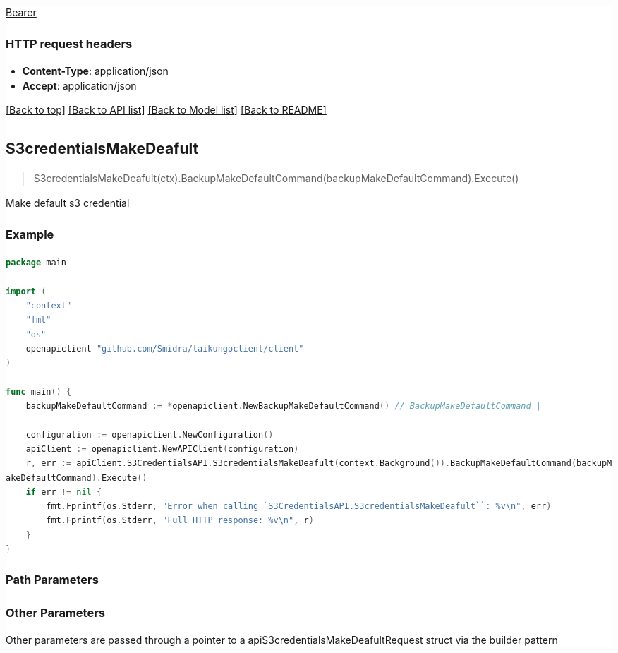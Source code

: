 [Bearer](../README.md#Bearer)

### HTTP request headers

- **Content-Type**: application/json
- **Accept**: application/json

[[Back to top]](#) [[Back to API list]](../README.md#documentation-for-api-endpoints)
[[Back to Model list]](../README.md#documentation-for-models)
[[Back to README]](../README.md)


## S3credentialsMakeDeafult

> S3credentialsMakeDeafult(ctx).BackupMakeDefaultCommand(backupMakeDefaultCommand).Execute()

Make default s3 credential

### Example

```go
package main

import (
    "context"
    "fmt"
    "os"
    openapiclient "github.com/Smidra/taikungoclient/client"
)

func main() {
    backupMakeDefaultCommand := *openapiclient.NewBackupMakeDefaultCommand() // BackupMakeDefaultCommand | 

    configuration := openapiclient.NewConfiguration()
    apiClient := openapiclient.NewAPIClient(configuration)
    r, err := apiClient.S3CredentialsAPI.S3credentialsMakeDeafult(context.Background()).BackupMakeDefaultCommand(backupMakeDefaultCommand).Execute()
    if err != nil {
        fmt.Fprintf(os.Stderr, "Error when calling `S3CredentialsAPI.S3credentialsMakeDeafult``: %v\n", err)
        fmt.Fprintf(os.Stderr, "Full HTTP response: %v\n", r)
    }
}
```

### Path Parameters



### Other Parameters

Other parameters are passed through a pointer to a apiS3credentialsMakeDeafultRequest struct via the builder pattern
